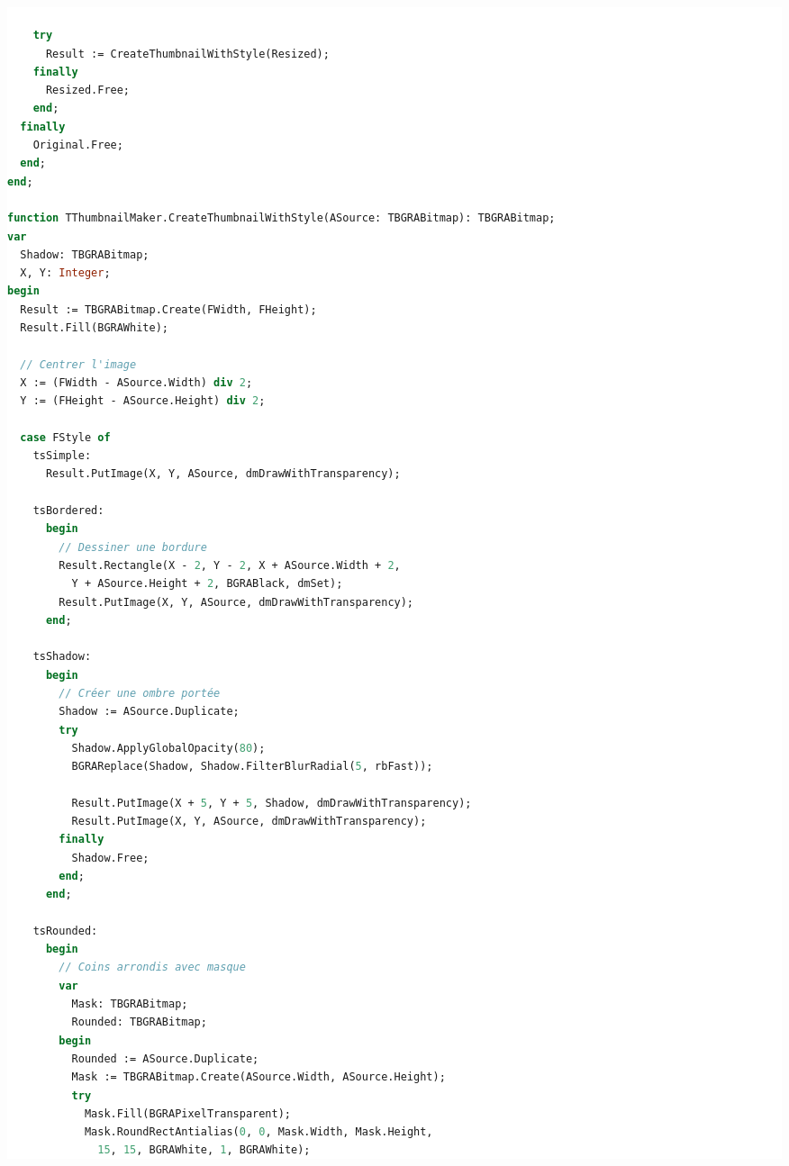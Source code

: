 ```pascal

    try
      Result := CreateThumbnailWithStyle(Resized);
    finally
      Resized.Free;
    end;
  finally
    Original.Free;
  end;
end;

function TThumbnailMaker.CreateThumbnailWithStyle(ASource: TBGRABitmap): TBGRABitmap;
var
  Shadow: TBGRABitmap;
  X, Y: Integer;
begin
  Result := TBGRABitmap.Create(FWidth, FHeight);
  Result.Fill(BGRAWhite);

  // Centrer l'image
  X := (FWidth - ASource.Width) div 2;
  Y := (FHeight - ASource.Height) div 2;

  case FStyle of
    tsSimple:
      Result.PutImage(X, Y, ASource, dmDrawWithTransparency);

    tsBordered:
      begin
        // Dessiner une bordure
        Result.Rectangle(X - 2, Y - 2, X + ASource.Width + 2,
          Y + ASource.Height + 2, BGRABlack, dmSet);
        Result.PutImage(X, Y, ASource, dmDrawWithTransparency);
      end;

    tsShadow:
      begin
        // Créer une ombre portée
        Shadow := ASource.Duplicate;
        try
          Shadow.ApplyGlobalOpacity(80);
          BGRAReplace(Shadow, Shadow.FilterBlurRadial(5, rbFast));

          Result.PutImage(X + 5, Y + 5, Shadow, dmDrawWithTransparency);
          Result.PutImage(X, Y, ASource, dmDrawWithTransparency);
        finally
          Shadow.Free;
        end;
      end;

    tsRounded:
      begin
        // Coins arrondis avec masque
        var
          Mask: TBGRABitmap;
          Rounded: TBGRABitmap;
        begin
          Rounded := ASource.Duplicate;
          Mask := TBGRABitmap.Create(ASource.Width, ASource.Height);
          try
            Mask.Fill(BGRAPixelTransparent);
            Mask.RoundRectAntialias(0, 0, Mask.Width, Mask.Height,
              15, 15, BGRAWhite, 1, BGRAWhite);
```